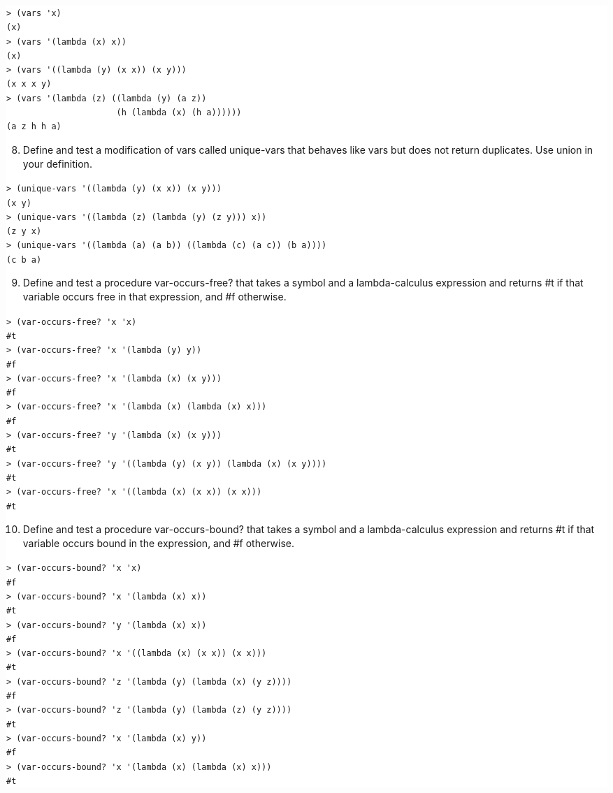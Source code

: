 ```racket
> (vars 'x)
(x)
> (vars '(lambda (x) x))
(x)
> (vars '((lambda (y) (x x)) (x y)))
(x x x y)
> (vars '(lambda (z) ((lambda (y) (a z))
                      (h (lambda (x) (h a))))))
(a z h h a)
```

8. Define and test a modification of vars called unique-vars that behaves like vars but does not return duplicates. Use union in your definition.
```racket
> (unique-vars '((lambda (y) (x x)) (x y)))
(x y)
> (unique-vars '((lambda (z) (lambda (y) (z y))) x))
(z y x)
> (unique-vars '((lambda (a) (a b)) ((lambda (c) (a c)) (b a))))
(c b a)
```

9. Define and test a procedure var-occurs-free? that takes a symbol and a lambda-calculus expression and returns #t if that variable occurs free in that expression, and #f otherwise.
```racket
> (var-occurs-free? 'x 'x)
#t
> (var-occurs-free? 'x '(lambda (y) y))
#f
> (var-occurs-free? 'x '(lambda (x) (x y)))
#f
> (var-occurs-free? 'x '(lambda (x) (lambda (x) x))) 
#f
> (var-occurs-free? 'y '(lambda (x) (x y)))
#t
> (var-occurs-free? 'y '((lambda (y) (x y)) (lambda (x) (x y))))
#t
> (var-occurs-free? 'x '((lambda (x) (x x)) (x x)))
#t
```
10. Define and test a procedure var-occurs-bound? that takes a symbol and a lambda-calculus expression and returns #t if that variable occurs bound in the expression, and #f otherwise.

```racket
> (var-occurs-bound? 'x 'x)
#f
> (var-occurs-bound? 'x '(lambda (x) x))
#t
> (var-occurs-bound? 'y '(lambda (x) x))
#f
> (var-occurs-bound? 'x '((lambda (x) (x x)) (x x)))
#t
> (var-occurs-bound? 'z '(lambda (y) (lambda (x) (y z))))
#f
> (var-occurs-bound? 'z '(lambda (y) (lambda (z) (y z))))
#t
> (var-occurs-bound? 'x '(lambda (x) y))
#f
> (var-occurs-bound? 'x '(lambda (x) (lambda (x) x)))
#t
```
